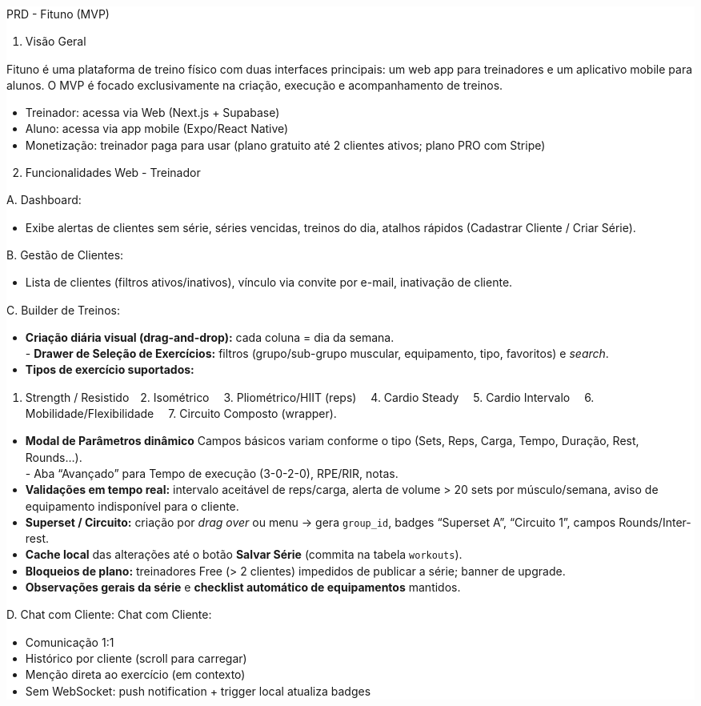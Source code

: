 PRD - Fituno (MVP)

1. Visão Geral

Fituno é uma plataforma de treino físico com duas interfaces principais: um web
app para treinadores e um aplicativo mobile para alunos. O MVP é focado
exclusivamente na criação, execução e acompanhamento de treinos.

- Treinador: acessa via Web (Next.js + Supabase)
- Aluno: acessa via app mobile (Expo/React Native)
- Monetização: treinador paga para usar (plano gratuito até 2 clientes ativos;
  plano PRO com Stripe)

2. Funcionalidades Web - Treinador

A. Dashboard:

- Exibe alertas de clientes sem série, séries vencidas, treinos do dia, atalhos
  rápidos (Cadastrar Cliente / Criar Série).

B. Gestão de Clientes:

- Lista de clientes (filtros ativos/inativos), vínculo via convite por e-mail,
  inativação de cliente.

C. Builder de Treinos:

- **Criação diária visual (drag-and-drop):** cada coluna = dia da semana.<br>-
  **Drawer de Seleção de Exercícios:** filtros (grupo/sub-grupo muscular,
  equipamento, tipo, favoritos) e _search_.
- **Tipos de exercício suportados:**

1.  Strength / Resistido 2. Isométrico  3. Pliométrico/HIIT (reps)  4. Cardio
    Steady  5. Cardio Intervalo  6. Mobilidade/Flexibilidade  7. Circuito
    Composto (wrapper).

- **Modal de Parâmetros dinâmico** Campos básicos variam conforme o tipo (Sets,
  Reps, Carga, Tempo, Duração, Rest, Rounds…).<br> - Aba “Avançado” para Tempo
  de execução (3-0-2-0), RPE/RIR, notas.
- **Validações em tempo real:** intervalo aceitável de reps/carga, alerta de
  volume > 20 sets por músculo/semana, aviso de equipamento indisponível para o
  cliente.
- **Superset / Circuito:** criação por _drag over_ ou menu → gera `group_id`,
  badges “Superset A”, “Circuito 1”, campos Rounds/Inter-rest.
- **Cache local** das alterações até o botão **Salvar Série** (commita na tabela
  `workouts`).
- **Bloqueios de plano:** treinadores Free (> 2 clientes) impedidos de publicar
  a série; banner de upgrade.
- **Observações gerais da série** e **checklist automático de equipamentos**
  mantidos.

D. Chat com Cliente: Chat com Cliente:

- Comunicação 1:1
- Histórico por cliente (scroll para carregar)
- Menção direta ao exercício (em contexto)
- Sem WebSocket: push notification + trigger local atualiza badges
